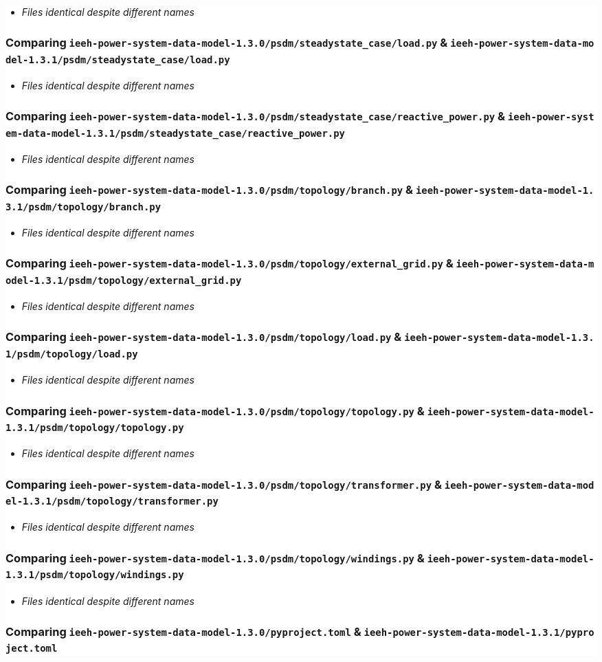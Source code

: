  * *Files identical despite different names*

### Comparing `ieeh-power-system-data-model-1.3.0/psdm/steadystate_case/load.py` & `ieeh-power-system-data-model-1.3.1/psdm/steadystate_case/load.py`

 * *Files identical despite different names*

### Comparing `ieeh-power-system-data-model-1.3.0/psdm/steadystate_case/reactive_power.py` & `ieeh-power-system-data-model-1.3.1/psdm/steadystate_case/reactive_power.py`

 * *Files identical despite different names*

### Comparing `ieeh-power-system-data-model-1.3.0/psdm/topology/branch.py` & `ieeh-power-system-data-model-1.3.1/psdm/topology/branch.py`

 * *Files identical despite different names*

### Comparing `ieeh-power-system-data-model-1.3.0/psdm/topology/external_grid.py` & `ieeh-power-system-data-model-1.3.1/psdm/topology/external_grid.py`

 * *Files identical despite different names*

### Comparing `ieeh-power-system-data-model-1.3.0/psdm/topology/load.py` & `ieeh-power-system-data-model-1.3.1/psdm/topology/load.py`

 * *Files identical despite different names*

### Comparing `ieeh-power-system-data-model-1.3.0/psdm/topology/topology.py` & `ieeh-power-system-data-model-1.3.1/psdm/topology/topology.py`

 * *Files identical despite different names*

### Comparing `ieeh-power-system-data-model-1.3.0/psdm/topology/transformer.py` & `ieeh-power-system-data-model-1.3.1/psdm/topology/transformer.py`

 * *Files identical despite different names*

### Comparing `ieeh-power-system-data-model-1.3.0/psdm/topology/windings.py` & `ieeh-power-system-data-model-1.3.1/psdm/topology/windings.py`

 * *Files identical despite different names*

### Comparing `ieeh-power-system-data-model-1.3.0/pyproject.toml` & `ieeh-power-system-data-model-1.3.1/pyproject.toml`

